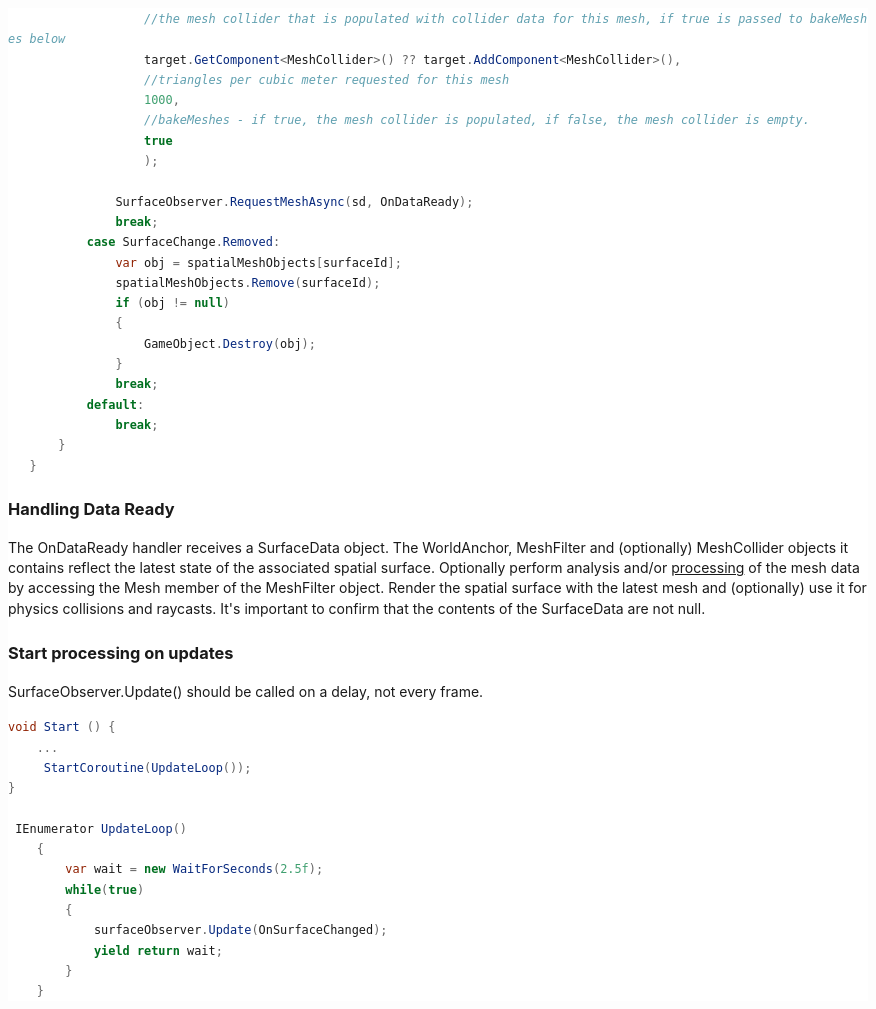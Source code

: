 ```cs
                   //the mesh collider that is populated with collider data for this mesh, if true is passed to bakeMeshes below
                   target.GetComponent<MeshCollider>() ?? target.AddComponent<MeshCollider>(),
                   //triangles per cubic meter requested for this mesh
                   1000,
                   //bakeMeshes - if true, the mesh collider is populated, if false, the mesh collider is empty.
                   true
                   );

               SurfaceObserver.RequestMeshAsync(sd, OnDataReady);
               break;
           case SurfaceChange.Removed:
               var obj = spatialMeshObjects[surfaceId];
               spatialMeshObjects.Remove(surfaceId);
               if (obj != null)
               {
                   GameObject.Destroy(obj);
               }
               break;
           default:
               break;
       }
   }
```

### Handling Data Ready

The OnDataReady handler receives a SurfaceData object. The WorldAnchor, MeshFilter and (optionally) MeshCollider objects it contains reflect the latest state of the associated spatial surface. Optionally perform analysis and/or [processing](spatial-mapping.md#mesh-processing) of the mesh data by accessing the Mesh member of the MeshFilter object. Render the spatial surface with the latest mesh and (optionally) use it for physics collisions and raycasts. It's important to confirm that the contents of the SurfaceData are not null.

### Start processing on updates

SurfaceObserver.Update() should be called on a delay, not every frame.

```cs
void Start () {
    ...
     StartCoroutine(UpdateLoop());
}

 IEnumerator UpdateLoop()
    {
        var wait = new WaitForSeconds(2.5f);
        while(true)
        {
            surfaceObserver.Update(OnSurfaceChanged);
            yield return wait;
        }
    }
```
